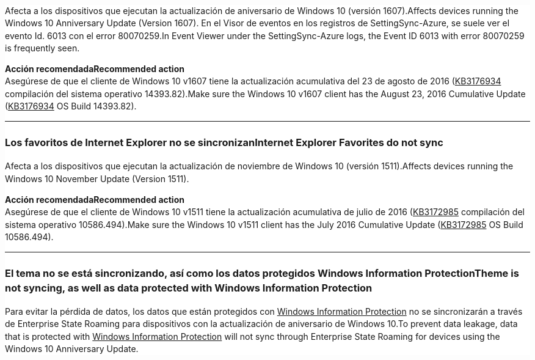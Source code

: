 <span data-ttu-id="01a22-179">Afecta a los dispositivos que ejecutan la actualización de aniversario de Windows 10 (versión 1607).</span><span class="sxs-lookup"><span data-stu-id="01a22-179">Affects devices running the Windows 10 Anniversary Update (Version 1607).</span></span> <span data-ttu-id="01a22-180">En el Visor de eventos en los registros de SettingSync-Azure, se suele ver el evento Id. 6013 con el error 80070259.</span><span class="sxs-lookup"><span data-stu-id="01a22-180">In Event Viewer under the SettingSync-Azure logs, the Event ID 6013 with error 80070259 is frequently seen.</span></span>

<span data-ttu-id="01a22-181">**Acción recomendada**</span><span class="sxs-lookup"><span data-stu-id="01a22-181">**Recommended action**</span></span>  
<span data-ttu-id="01a22-182">Asegúrese de que el cliente de Windows 10 v1607 tiene la actualización acumulativa del 23 de agosto de 2016 ([KB3176934](https://support.microsoft.com/kb/3176934) compilación del sistema operativo 14393.82).</span><span class="sxs-lookup"><span data-stu-id="01a22-182">Make sure the Windows 10 v1607 client has the August 23, 2016 Cumulative Update ([KB3176934](https://support.microsoft.com/kb/3176934) OS Build 14393.82).</span></span> 

---

### <a name="internet-explorer-favorites-do-not-sync"></a><span data-ttu-id="01a22-183">Los favoritos de Internet Explorer no se sincronizan</span><span class="sxs-lookup"><span data-stu-id="01a22-183">Internet Explorer Favorites do not sync</span></span>

<span data-ttu-id="01a22-184">Afecta a los dispositivos que ejecutan la actualización de noviembre de Windows 10 (versión 1511).</span><span class="sxs-lookup"><span data-stu-id="01a22-184">Affects devices running the Windows 10 November Update (Version 1511).</span></span>

<span data-ttu-id="01a22-185">**Acción recomendada**</span><span class="sxs-lookup"><span data-stu-id="01a22-185">**Recommended action**</span></span>  
<span data-ttu-id="01a22-186">Asegúrese de que el cliente de Windows 10 v1511 tiene la actualización acumulativa de julio de 2016 ([KB3172985](https://support.microsoft.com/kb/3172985) compilación del sistema operativo 10586.494).</span><span class="sxs-lookup"><span data-stu-id="01a22-186">Make sure the Windows 10 v1511 client has the July 2016 Cumulative Update ([KB3172985](https://support.microsoft.com/kb/3172985) OS Build 10586.494).</span></span>

---

### <a name="theme-is-not-syncing-as-well-as-data-protected-with-windows-information-protection"></a><span data-ttu-id="01a22-187">El tema no se está sincronizando, así como los datos protegidos Windows Information Protection</span><span class="sxs-lookup"><span data-stu-id="01a22-187">Theme is not syncing, as well as data protected with Windows Information Protection</span></span> 

<span data-ttu-id="01a22-188">Para evitar la pérdida de datos, los datos que están protegidos con [Windows Information Protection](https://technet.microsoft.com/itpro/windows/keep-secure/protect-enterprise-data-using-wip) no se sincronizarán a través de Enterprise State Roaming para dispositivos con la actualización de aniversario de Windows 10.</span><span class="sxs-lookup"><span data-stu-id="01a22-188">To prevent data leakage, data that is protected with [Windows Information Protection](https://technet.microsoft.com/itpro/windows/keep-secure/protect-enterprise-data-using-wip) will not sync through Enterprise State Roaming for devices using the Windows 10 Anniversary Update.</span></span>
